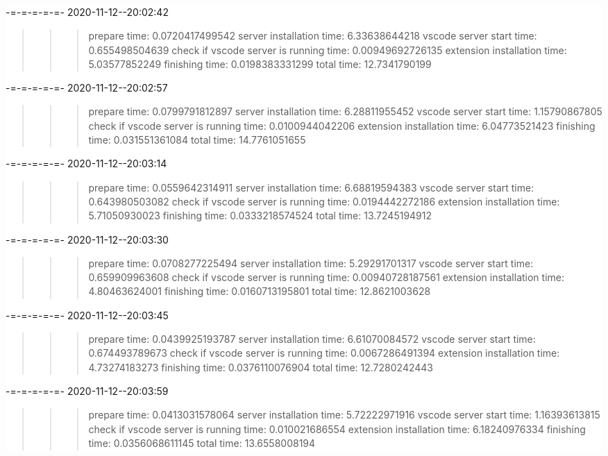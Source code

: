 
-=-=-=-=-=- 2020-11-12--20:02:42

>>> prepare time: 0.0720417499542
>>> server installation time: 6.33638644218
>>> vscode server start time: 0.655498504639
>>> check if vscode server is running time: 0.00949692726135
>>> extension installation time: 5.03577852249
>>> finishing time: 0.0198383331299
>>> total time: 12.7341790199


-=-=-=-=-=- 2020-11-12--20:02:57

>>> prepare time: 0.0799791812897
>>> server installation time: 6.28811955452
>>> vscode server start time: 1.15790867805
>>> check if vscode server is running time: 0.0100944042206
>>> extension installation time: 6.04773521423
>>> finishing time: 0.031551361084
>>> total time: 14.7761051655


-=-=-=-=-=- 2020-11-12--20:03:14

>>> prepare time: 0.0559642314911
>>> server installation time: 6.68819594383
>>> vscode server start time: 0.643980503082
>>> check if vscode server is running time: 0.0194442272186
>>> extension installation time: 5.71050930023
>>> finishing time: 0.0333218574524
>>> total time: 13.7245194912


-=-=-=-=-=- 2020-11-12--20:03:30

>>> prepare time: 0.0708277225494
>>> server installation time: 5.29291701317
>>> vscode server start time: 0.659909963608
>>> check if vscode server is running time: 0.00940728187561
>>> extension installation time: 4.80463624001
>>> finishing time: 0.0160713195801
>>> total time: 12.8621003628


-=-=-=-=-=- 2020-11-12--20:03:45

>>> prepare time: 0.0439925193787
>>> server installation time: 6.61070084572
>>> vscode server start time: 0.674493789673
>>> check if vscode server is running time: 0.0067286491394
>>> extension installation time: 4.73274183273
>>> finishing time: 0.0376110076904
>>> total time: 12.7280242443


-=-=-=-=-=- 2020-11-12--20:03:59

>>> prepare time: 0.0413031578064
>>> server installation time: 5.72222971916
>>> vscode server start time: 1.16393613815
>>> check if vscode server is running time: 0.010021686554
>>> extension installation time: 6.18240976334
>>> finishing time: 0.0356068611145
>>> total time: 13.6558008194
